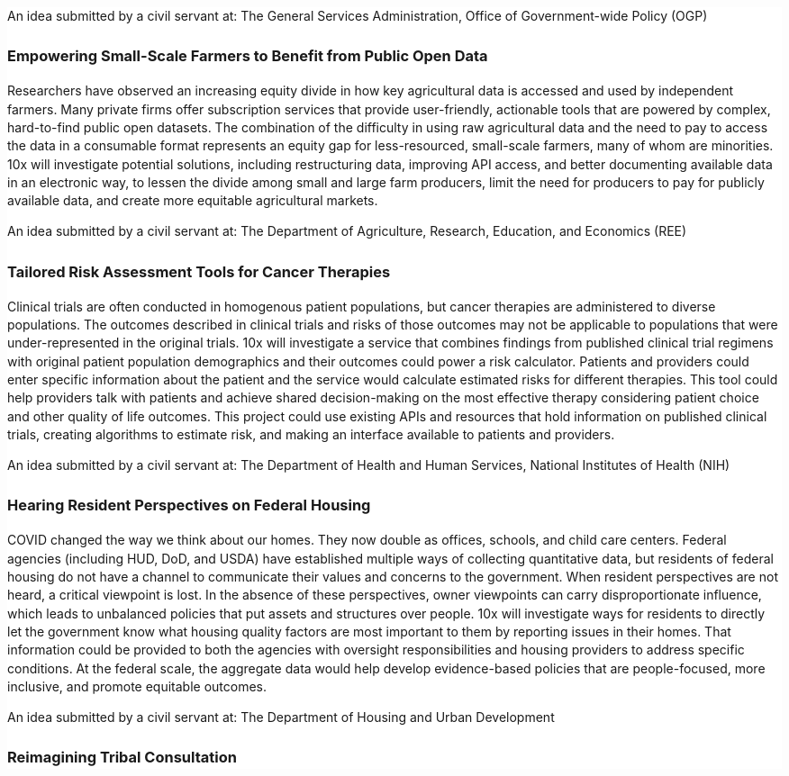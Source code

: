 An idea submitted by a civil servant at: The General Services Administration, Office of Government-wide Policy (OGP)

### Empowering Small-Scale Farmers to Benefit from Public Open Data

Researchers have observed an increasing equity divide in how key agricultural data is accessed and used by independent farmers. Many private firms offer subscription services that provide user-friendly, actionable tools that are powered by complex, hard-to-find public open datasets. The combination of the difficulty in using raw agricultural data and the need to pay to access the data in a consumable format represents an equity gap for less-resourced, small-scale farmers, many of whom are minorities. 10x will investigate potential solutions, including restructuring data, improving API access, and better documenting available data in an electronic way, to lessen the divide among small and large farm producers, limit the need for producers to pay for publicly available data, and create more equitable agricultural markets.

An idea submitted by a civil servant at: The Department of Agriculture, Research, Education, and Economics (REE)

### Tailored Risk Assessment Tools for Cancer Therapies

Clinical trials are often conducted in homogenous patient populations, but cancer therapies are administered to diverse populations. The outcomes described in clinical trials and risks of those outcomes may not be applicable to populations that were under-represented in the original trials. 10x will investigate a service that combines findings from published clinical trial regimens with original patient population demographics and their outcomes could power a risk calculator. Patients and providers could enter specific information about the patient and the service would calculate estimated risks for different therapies. This tool could help providers talk with patients and achieve shared decision-making on the most effective therapy considering patient choice and other quality of life outcomes. This project could use existing APIs and resources that hold information on published clinical trials, creating algorithms to estimate risk, and making an interface available to patients and providers.

An idea submitted by a civil servant at: The Department of Health and Human Services, National Institutes of Health (NIH)

### Hearing Resident Perspectives on Federal Housing

COVID changed the way we think about our homes. They now double as offices, schools, and child care centers. Federal agencies (including HUD, DoD, and USDA) have established multiple ways of collecting quantitative data, but residents of federal housing do not have a channel to communicate their values and concerns to the government. When resident perspectives are not heard, a critical viewpoint is lost. In the absence of these perspectives, owner viewpoints can carry disproportionate influence, which leads to unbalanced policies that put assets and structures over people. 10x will investigate ways for residents to directly let the government know what housing quality factors are most important to them by reporting issues in their homes. That information could be provided to both the agencies with oversight responsibilities and housing providers to address specific conditions. At the federal scale, the aggregate data would help develop evidence-based policies that are people-focused, more inclusive, and promote equitable outcomes.

An idea submitted by a civil servant at: The Department of Housing and Urban Development

### Reimagining Tribal Consultation
